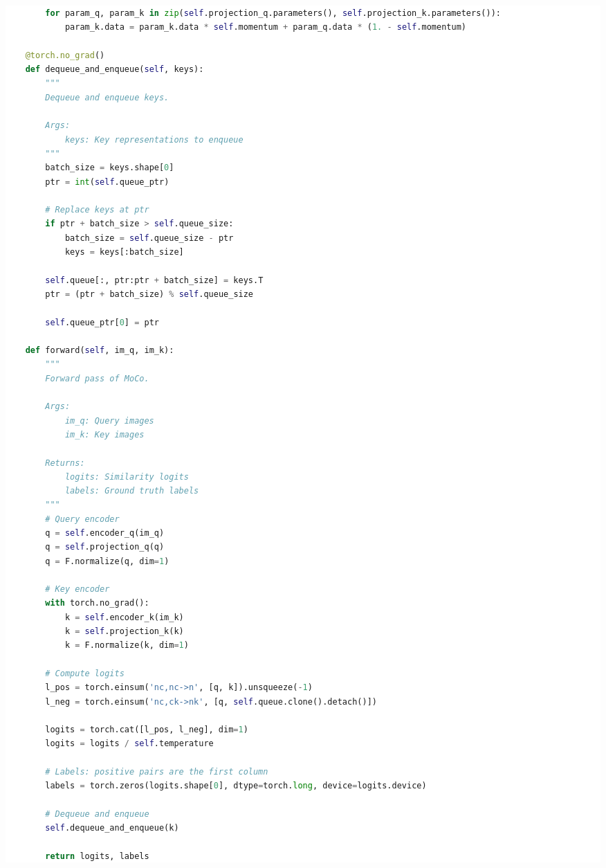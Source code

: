 ```python
        for param_q, param_k in zip(self.projection_q.parameters(), self.projection_k.parameters()):
            param_k.data = param_k.data * self.momentum + param_q.data * (1. - self.momentum)
    
    @torch.no_grad()
    def dequeue_and_enqueue(self, keys):
        """
        Dequeue and enqueue keys.
        
        Args:
            keys: Key representations to enqueue
        """
        batch_size = keys.shape[0]
        ptr = int(self.queue_ptr)
        
        # Replace keys at ptr
        if ptr + batch_size > self.queue_size:
            batch_size = self.queue_size - ptr
            keys = keys[:batch_size]
        
        self.queue[:, ptr:ptr + batch_size] = keys.T
        ptr = (ptr + batch_size) % self.queue_size
        
        self.queue_ptr[0] = ptr
    
    def forward(self, im_q, im_k):
        """
        Forward pass of MoCo.
        
        Args:
            im_q: Query images
            im_k: Key images
        
        Returns:
            logits: Similarity logits
            labels: Ground truth labels
        """
        # Query encoder
        q = self.encoder_q(im_q)
        q = self.projection_q(q)
        q = F.normalize(q, dim=1)
        
        # Key encoder
        with torch.no_grad():
            k = self.encoder_k(im_k)
            k = self.projection_k(k)
            k = F.normalize(k, dim=1)
        
        # Compute logits
        l_pos = torch.einsum('nc,nc->n', [q, k]).unsqueeze(-1)
        l_neg = torch.einsum('nc,ck->nk', [q, self.queue.clone().detach()])
        
        logits = torch.cat([l_pos, l_neg], dim=1)
        logits = logits / self.temperature
        
        # Labels: positive pairs are the first column
        labels = torch.zeros(logits.shape[0], dtype=torch.long, device=logits.device)
        
        # Dequeue and enqueue
        self.dequeue_and_enqueue(k)
        
        return logits, labels

```
